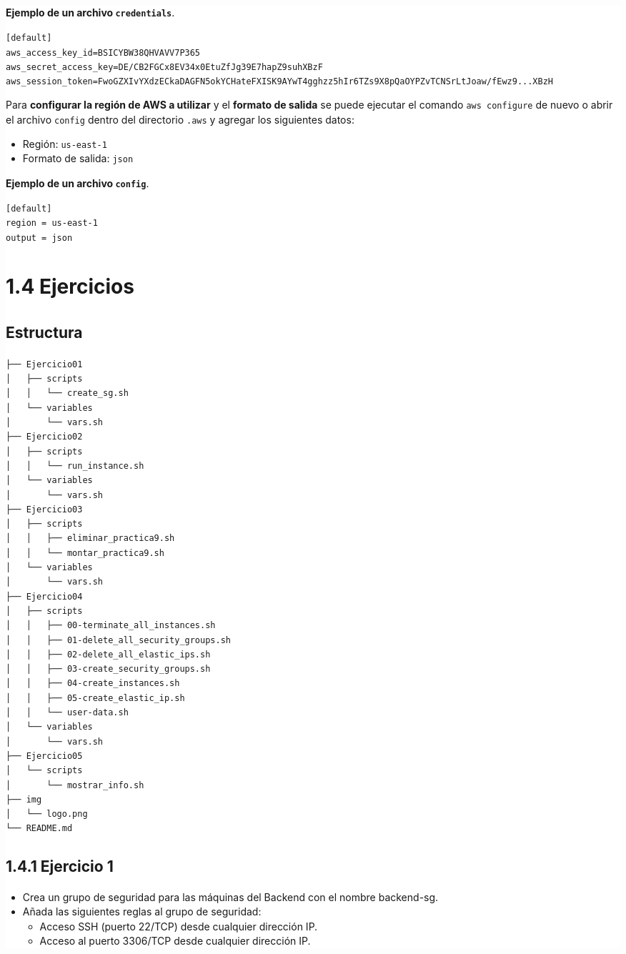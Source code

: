__Ejemplo de un archivo `credentials`__.

    [default]
    aws_access_key_id=BSICYBW38QHVAVV7P365
    aws_secret_access_key=DE/CB2FGCx8EV34x0EtuZfJg39E7hapZ9suhXBzF
    aws_session_token=FwoGZXIvYXdzECkaDAGFN5okYCHateFXISK9AYwT4gghzz5hIr6TZs9X8pQaOYPZvTCNSrLtJoaw/fEwz9...XBzH

Para __configurar la región de AWS a utilizar__ y el __formato de salida__ se puede ejecutar el comando `aws configure` de nuevo o abrir el archivo `config` dentro del directorio `.aws` y agregar los siguientes datos:

* Región: `us-east-1`
* Formato de salida: `json`

__Ejemplo de un archivo `config`__.

    [default]
    region = us-east-1
    output = json

# 1.4 Ejercicios
## Estructura
```txt
├── Ejercicio01
│   ├── scripts
│   │   └── create_sg.sh
│   └── variables
│       └── vars.sh
├── Ejercicio02
│   ├── scripts
│   │   └── run_instance.sh
│   └── variables
│       └── vars.sh
├── Ejercicio03
│   ├── scripts
│   │   ├── eliminar_practica9.sh
│   │   └── montar_practica9.sh
│   └── variables
│       └── vars.sh
├── Ejercicio04
│   ├── scripts
│   │   ├── 00-terminate_all_instances.sh
│   │   ├── 01-delete_all_security_groups.sh
│   │   ├── 02-delete_all_elastic_ips.sh
│   │   ├── 03-create_security_groups.sh
│   │   ├── 04-create_instances.sh
│   │   ├── 05-create_elastic_ip.sh
│   │   └── user-data.sh
│   └── variables
│       └── vars.sh
├── Ejercicio05
│   └── scripts
│       └── mostrar_info.sh
├── img
│   └── logo.png
└── README.md
```
## 1.4.1 Ejercicio 1
* Crea un grupo de seguridad para las máquinas del Backend con el nombre backend-sg.
* Añada las siguientes reglas al grupo de seguridad:
    - Acceso SSH (puerto 22/TCP) desde cualquier dirección IP.
    - Acceso al puerto 3306/TCP desde cualquier dirección IP.